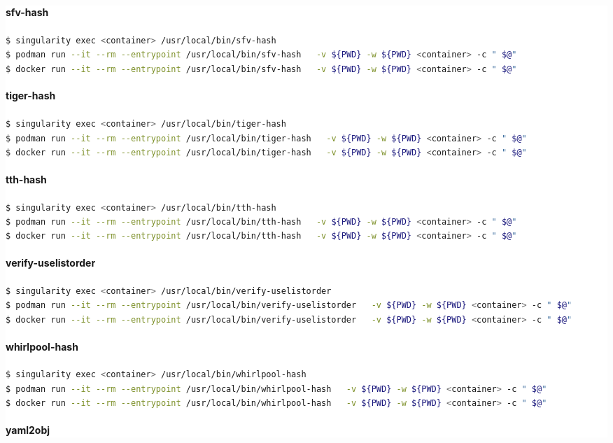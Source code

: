 
#### sfv-hash

```bash
$ singularity exec <container> /usr/local/bin/sfv-hash
$ podman run --it --rm --entrypoint /usr/local/bin/sfv-hash   -v ${PWD} -w ${PWD} <container> -c " $@"
$ docker run --it --rm --entrypoint /usr/local/bin/sfv-hash   -v ${PWD} -w ${PWD} <container> -c " $@"
```


#### tiger-hash

```bash
$ singularity exec <container> /usr/local/bin/tiger-hash
$ podman run --it --rm --entrypoint /usr/local/bin/tiger-hash   -v ${PWD} -w ${PWD} <container> -c " $@"
$ docker run --it --rm --entrypoint /usr/local/bin/tiger-hash   -v ${PWD} -w ${PWD} <container> -c " $@"
```


#### tth-hash

```bash
$ singularity exec <container> /usr/local/bin/tth-hash
$ podman run --it --rm --entrypoint /usr/local/bin/tth-hash   -v ${PWD} -w ${PWD} <container> -c " $@"
$ docker run --it --rm --entrypoint /usr/local/bin/tth-hash   -v ${PWD} -w ${PWD} <container> -c " $@"
```


#### verify-uselistorder

```bash
$ singularity exec <container> /usr/local/bin/verify-uselistorder
$ podman run --it --rm --entrypoint /usr/local/bin/verify-uselistorder   -v ${PWD} -w ${PWD} <container> -c " $@"
$ docker run --it --rm --entrypoint /usr/local/bin/verify-uselistorder   -v ${PWD} -w ${PWD} <container> -c " $@"
```


#### whirlpool-hash

```bash
$ singularity exec <container> /usr/local/bin/whirlpool-hash
$ podman run --it --rm --entrypoint /usr/local/bin/whirlpool-hash   -v ${PWD} -w ${PWD} <container> -c " $@"
$ docker run --it --rm --entrypoint /usr/local/bin/whirlpool-hash   -v ${PWD} -w ${PWD} <container> -c " $@"
```


#### yaml2obj
